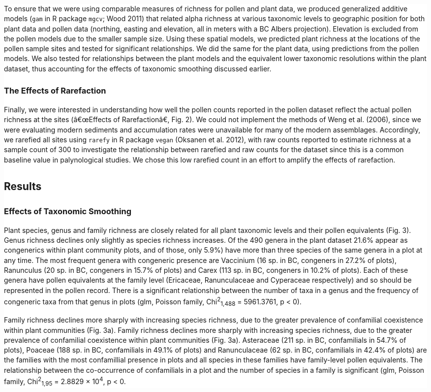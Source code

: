 To ensure that we were using comparable measures of richness for pollen and plant data, we produced generalized additive models (`gam` in R package `mgcv`; Wood 2011) that related alpha richness at various taxonomic levels to geographic position for both plant data and pollen data (northing, easting and elevation, all in meters with a BC Albers projection). Elevation is excluded from the pollen models due to the smaller sample size.  Using these spatial models, we predicted plant richness at the locations of the pollen sample sites and tested for significant relationships.  We did the same for the plant data, using predictions from the pollen models. We also tested for relationships between the plant models and the equivalent lower taxonomic resolutions within the plant dataset, thus accounting for the effects of taxonomic smoothing discussed earlier.

### The Effects of Rarefaction
Finally, we were interested in understanding how well the pollen counts reported in the pollen dataset reflect the actual pollen richness at the sites (â€œEffects of Rarefactionâ€, Fig. 2).  We could not implement the methods of Weng et al. (2006), since we were evaluating modern sediments and accumulation rates were unavailable for many of the modern assemblages.  Accordingly, we rarefied all sites using `rarefy` in R package `vegan` (Oksanen et al. 2012), with raw counts reported to estimate richness at a sample count of 300 to investigate the relationship between rarefied and raw counts for the dataset since this is a common baseline value in palynological studies.  We chose this low rarefied count in an effort to amplify the effects of rarefaction.

Results
-------------------------
### Effects of Taxonomic Smoothing




Plant species, genus and family richness are closely related for all plant taxonomic levels and their pollen equivalents (Fig. 3).  Genus richness declines only slightly as species richness increases.  Of the 490 genera in the plant dataset 21.6% appear as congenerics within plant community plots, and of those, only 5.9%) have more than three species of the same genera in a plot at any time.  The most frequent genera with congeneric presence are Vaccinium (16 sp. in BC, congeners in 27.2% of plots), Ranunculus (20 sp. in BC, congeners in 15.7% of plots) and Carex (113 sp. in BC, congeners in 10.2% of plots).  Each of these genera have pollen equivalents at the family level (Ericaceae, Ranunculaceae and Cyperaceae respectively) and so should be represented in the pollen record.  There is a significant relationship between the number of taxa in a genus and the frequency of congeneric taxa from that genus in plots (glm, Poisson family, Chi<sup>2</sup><sub>1,488</sub> = 5961.3761, p < 0).  




Family richness declines more sharply with increasing species richness, due to the greater prevalence of confamilial coexistence within plant communities (Fig. 3a).  Family richness declines more sharply with increasing species richness, due to the greater prevalence of confamilial coexistence within plant communities (Fig. 3a).  Asteraceae (211 sp. in BC, confamilials in 54.7% of plots), Poaceae (188 sp. in BC, confamilials in 49.1% of plots) and Ranunculaceae (62 sp. in BC, confamilials in 42.4% of plots) are the families with the most confamillial presence in plots and all species in these families have family-level pollen equivalents.  The relationship between the co-occurrence of confamilials in a plot and the number of species in a family is significant (glm, Poisson family, Chi<sup>2</sup><sub>1,95</sub> = 2.8829 &times; 10<sup>4</sup>, p < 0.  
